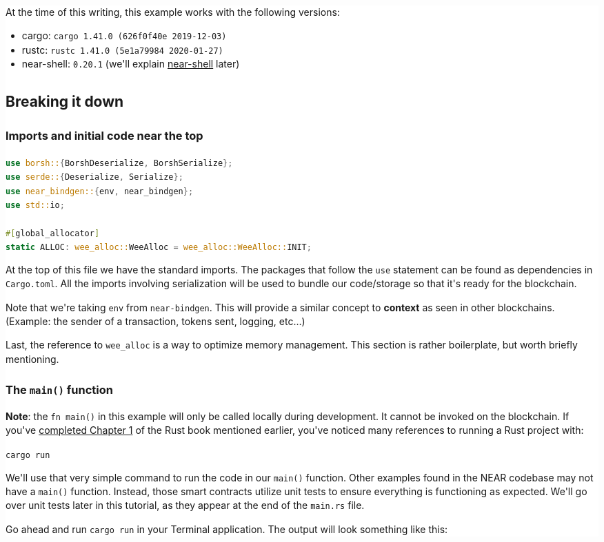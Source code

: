 At the time of this writing, this example works with the following versions:
- cargo: `cargo 1.41.0 (626f0f40e 2019-12-03)`
- rustc: `rustc 1.41.0 (5e1a79984 2020-01-27)`
- near-shell: `0.20.1` (we'll explain [near-shell](/docs/development/near-clitool) later)

## Breaking it down

### Imports and initial code near the top

```rust
use borsh::{BorshDeserialize, BorshSerialize};
use serde::{Deserialize, Serialize};
use near_bindgen::{env, near_bindgen};
use std::io;

#[global_allocator]
static ALLOC: wee_alloc::WeeAlloc = wee_alloc::WeeAlloc::INIT;
```

At the top of this file we have the standard imports. The packages that follow the `use` statement can be found as dependencies in `Cargo.toml`. All the imports involving serialization will be used to bundle our code/storage so that it's ready for the blockchain.

Note that we're taking `env` from `near-bindgen`. This will provide a similar concept to **context** as seen in other blockchains. (Example: the sender of a transaction, tokens sent, logging, etc…) 

Last, the reference to `wee_alloc` is a way to optimize memory management. This section is rather boilerplate, but worth briefly mentioning.

### The `main()` function

**Note**: the `fn main()` in this example will only be called locally during development. It cannot be invoked on the blockchain. If you've [completed Chapter 1](https://doc.rust-lang.org/1.30.0/book/2018-edition/ch01-00-getting-started.html) of the Rust book mentioned earlier, you've noticed many references to running a Rust project with:

```bash
cargo run
```

We'll use that very simple command to run the code in our `main()` function. Other examples found in the NEAR codebase may not have a `main()` function. Instead, those smart contracts utilize unit tests to ensure everything is functioning as expected. We'll go over unit tests later in this tutorial, as they appear at the end of the `main.rs` file.

Go ahead and run `cargo run` in your Terminal application. The output will look something like this:
